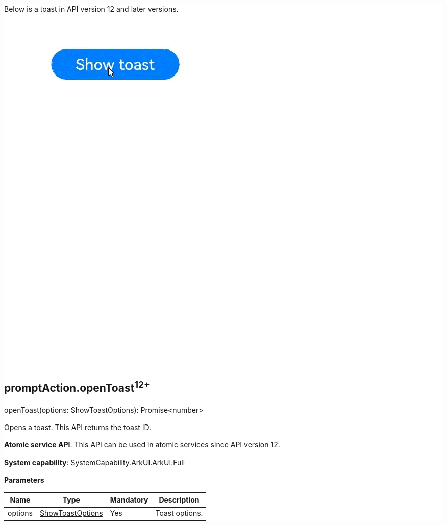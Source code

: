 Below is a toast in API version 12 and later versions.

![en-us_image_0001](figures/toast-api12.gif)

## promptAction.openToast<sup>12+</sup>

openToast(options: ShowToastOptions): Promise&lt;number&gt;

Opens a toast. This API returns the toast ID.

**Atomic service API**: This API can be used in atomic services since API version 12.

**System capability**: SystemCapability.ArkUI.ArkUI.Full

**Parameters**

| Name | Type                                                        | Mandatory | Description          |
| ------- | ------------------------------------------------------------ | ---- | -------------- |
| options | [ShowToastOptions](#showtoastoptions) | Yes  | Toast options. |
